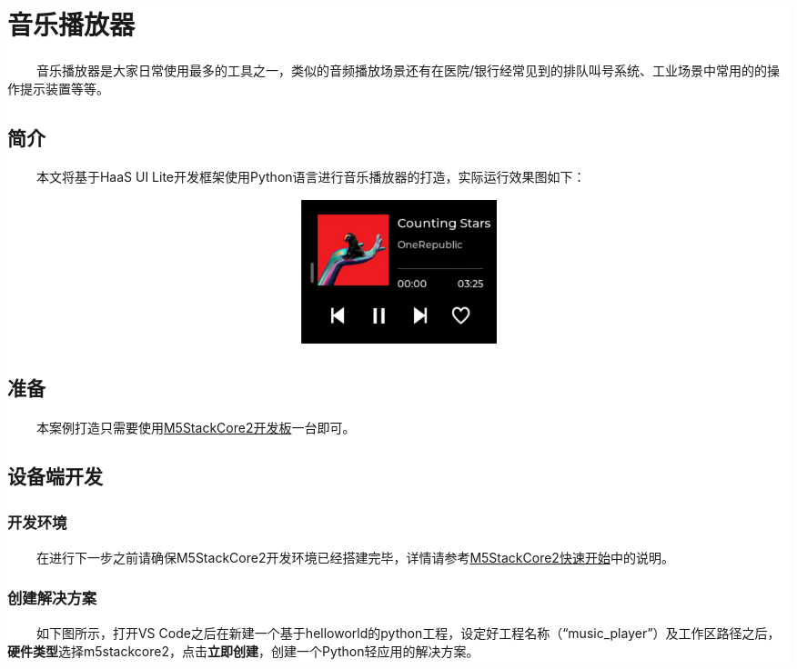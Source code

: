 

# 音乐播放器
&emsp;&emsp;
音乐播放器是大家日常使用最多的工具之一，类似的音频播放场景还有在医院/银行经常见到的排队叫号系统、工业场景中常用的的操作提示装置等等。

## 简介
&emsp;&emsp;
本文将基于HaaS UI Lite开发框架使用Python语言进行音乐播放器的打造，实际运行效果图如下：
<div align="center">
<img src=./../../images/haas_ui_lite_music_player.png width=25%/>
</div>

## 准备
&emsp;&emsp;
本案例打造只需要使用[M5StackCore2开发板](../../startup/M5StackCore2_startup.md)一台即可。

## 设备端开发

### 开发环境
&emsp;&emsp;
在进行下一步之前请确保M5StackCore2开发环境已经搭建完毕，详情请参考[M5StackCore2快速开始](../../startup/M5StackCore2_startup.md)中的说明。

### 创建解决方案
&emsp;&emsp;
如下图所示，打开VS Code之后在新建一个基于helloworld的python工程，设定好工程名称（“music_player”）及工作区路径之后，**硬件类型**选择m5stackcore2，点击**立即创建**，创建一个Python轻应用的解决方案。
